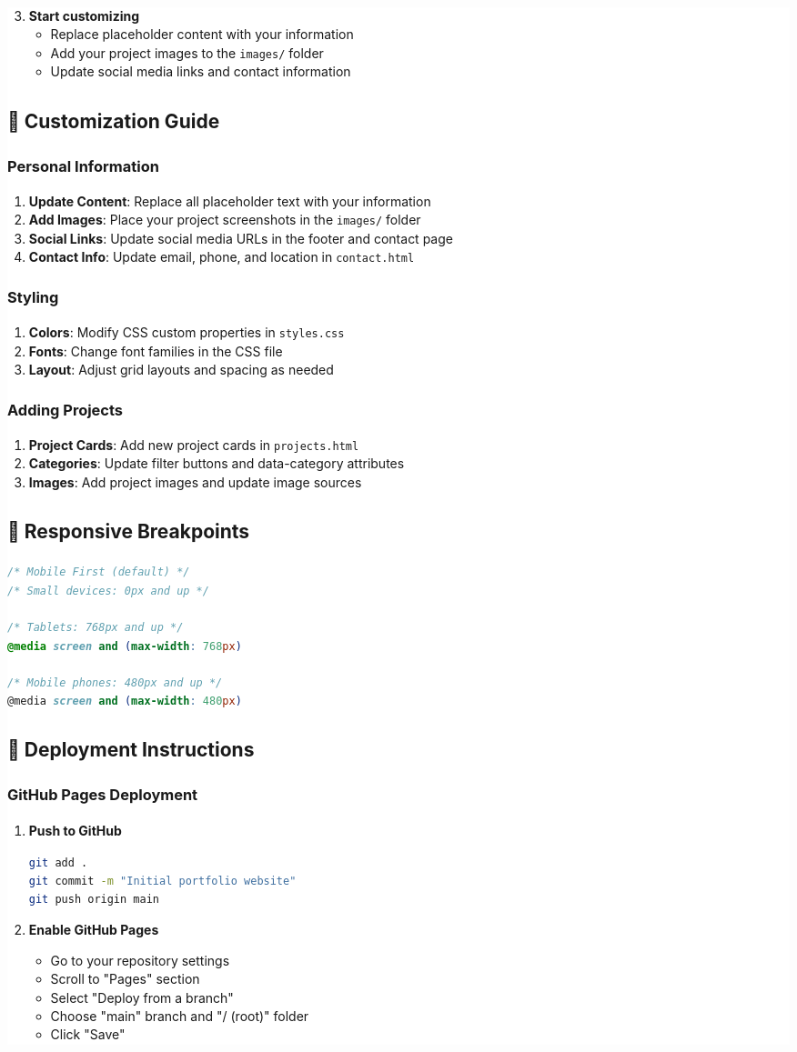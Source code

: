 3. **Start customizing**
   - Replace placeholder content with your information
   - Add your project images to the `images/` folder
   - Update social media links and contact information

## 🎨 Customization Guide

### Personal Information
1. **Update Content**: Replace all placeholder text with your information
2. **Add Images**: Place your project screenshots in the `images/` folder
3. **Social Links**: Update social media URLs in the footer and contact page
4. **Contact Info**: Update email, phone, and location in `contact.html`

### Styling
1. **Colors**: Modify CSS custom properties in `styles.css`
2. **Fonts**: Change font families in the CSS file
3. **Layout**: Adjust grid layouts and spacing as needed

### Adding Projects
1. **Project Cards**: Add new project cards in `projects.html`
2. **Categories**: Update filter buttons and data-category attributes
3. **Images**: Add project images and update image sources

## 📱 Responsive Breakpoints

```css
/* Mobile First (default) */
/* Small devices: 0px and up */

/* Tablets: 768px and up */
@media screen and (max-width: 768px)

/* Mobile phones: 480px and up */
@media screen and (max-width: 480px)
```

## 🚀 Deployment Instructions

### GitHub Pages Deployment

1. **Push to GitHub**
   ```bash
   git add .
   git commit -m "Initial portfolio website"
   git push origin main
   ```

2. **Enable GitHub Pages**
   - Go to your repository settings
   - Scroll to "Pages" section
   - Select "Deploy from a branch"
   - Choose "main" branch and "/ (root)" folder
   - Click "Save"
